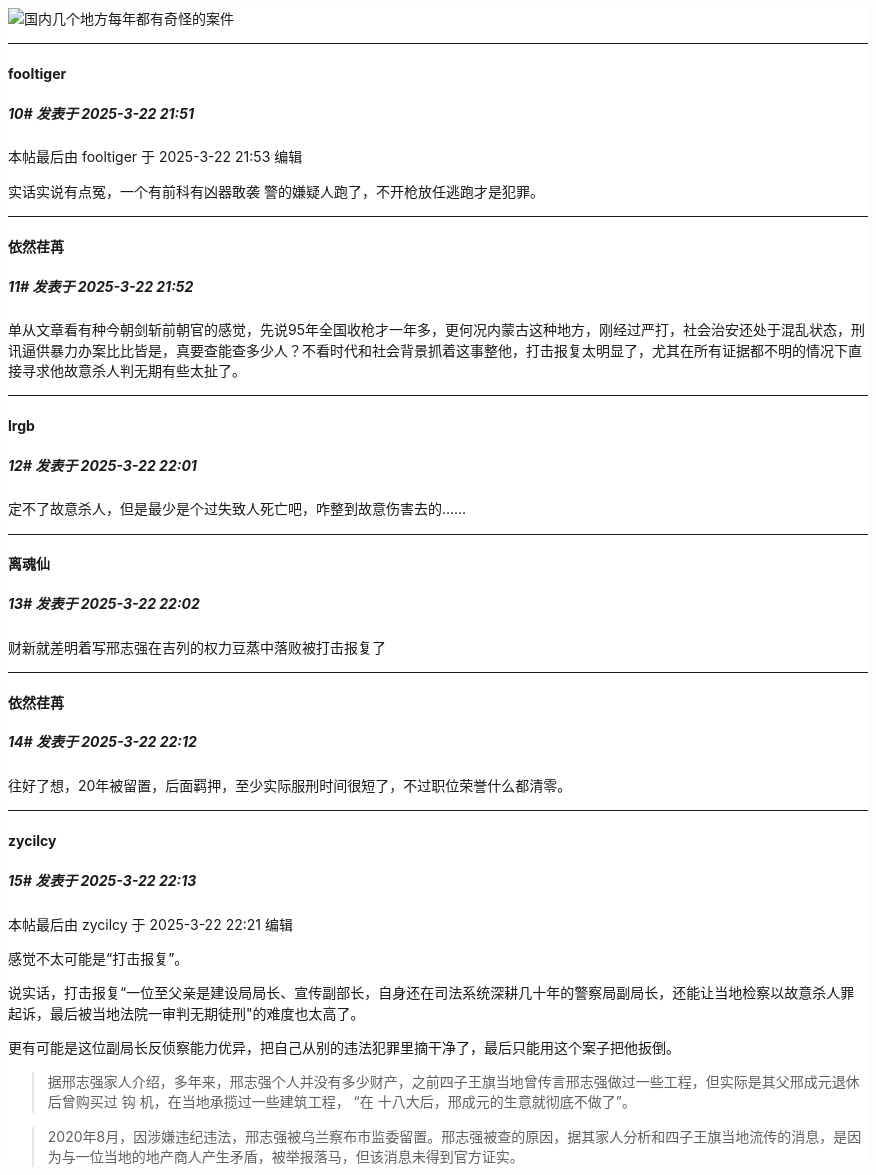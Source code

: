 <img src="https://static.saraba1st.com/image/smiley/face2017/001.png" referrerpolicy="no-referrer">国内几个地方每年都有奇怪的案件

*****

####  fooltiger  
##### 10#       发表于 2025-3-22 21:51

 本帖最后由 fooltiger 于 2025-3-22 21:53 编辑 

实话实说有点冤，一个有前科有凶器敢袭 警的嫌疑人跑了，不开枪放任逃跑才是犯罪。

*****

####  依然荏苒  
##### 11#       发表于 2025-3-22 21:52

单从文章看有种今朝剑斩前朝官的感觉，先说95年全国收枪才一年多，更何况内蒙古这种地方，刚经过严打，社会治安还处于混乱状态，刑讯逼供暴力办案比比皆是，真要查能查多少人？不看时代和社会背景抓着这事整他，打击报复太明显了，尤其在所有证据都不明的情况下直接寻求他故意杀人判无期有些太扯了。

*****

####  lrgb  
##### 12#       发表于 2025-3-22 22:01

定不了故意杀人，但是最少是个过失致人死亡吧，咋整到故意伤害去的……

*****

####  离魂仙  
##### 13#       发表于 2025-3-22 22:02

财新就差明着写邢志强在吉列的权力豆蒸中落败被打击报复了

*****

####  依然荏苒  
##### 14#       发表于 2025-3-22 22:12

往好了想，20年被留置，后面羁押，至少实际服刑时间很短了，不过职位荣誉什么都清零。

*****

####  zycilcy  
##### 15#       发表于 2025-3-22 22:13

 本帖最后由 zycilcy 于 2025-3-22 22:21 编辑 

感觉不太可能是“打击报复”。

说实话，打击报复“一位至父亲是建设局局长、宣传副部长，自身还在司法系统深耕几十年的警察局副局长，还能让当地检察以故意杀人罪起诉，最后被当地法院一审判无期徒刑"的难度也太高了。

更有可能是这位副局长反侦察能力优异，把自己从别的违法犯罪里摘干净了，最后只能用这个案子把他扳倒。 <blockquote>据邢志强家人介绍，多年来，邢志强个人并没有多少财产，之前四子王旗当地曾传言邢志强做过一些工程，但实际是其父邢成元退休后曾购买过 钩 机，在当地承揽过一些建筑工程， “在 十八大后，邢成元的生意就彻底不做了”。</blockquote><blockquote>2020年8月，因涉嫌违纪违法，邢志强被乌兰察布市监委留置。邢志强被查的原因，据其家人分析和四子王旗当地流传的消息，是因为与一位当地的地产商人产生矛盾，被举报落马，但该消息未得到官方证实。
